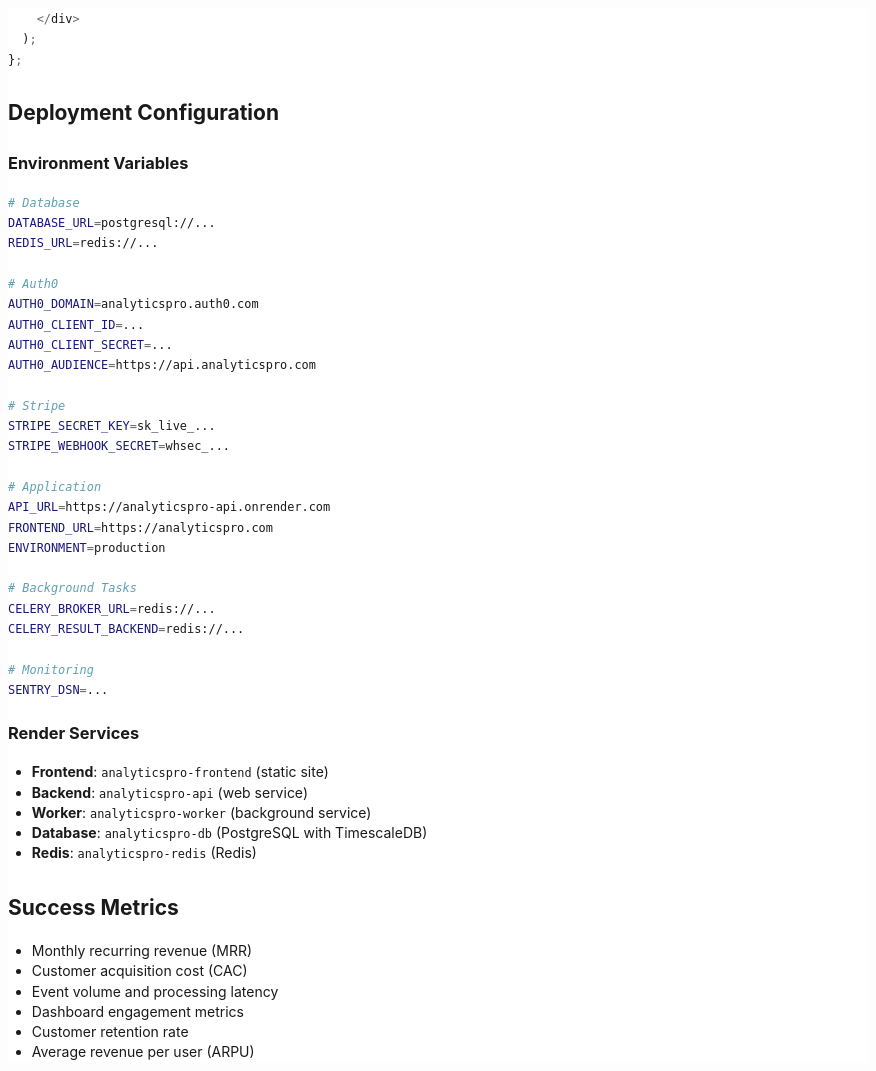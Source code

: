 ```typescript
    </div>
  );
};
```

## Deployment Configuration

### Environment Variables
```bash
# Database
DATABASE_URL=postgresql://...
REDIS_URL=redis://...

# Auth0
AUTH0_DOMAIN=analyticspro.auth0.com
AUTH0_CLIENT_ID=...
AUTH0_CLIENT_SECRET=...
AUTH0_AUDIENCE=https://api.analyticspro.com

# Stripe
STRIPE_SECRET_KEY=sk_live_...
STRIPE_WEBHOOK_SECRET=whsec_...

# Application
API_URL=https://analyticspro-api.onrender.com
FRONTEND_URL=https://analyticspro.com
ENVIRONMENT=production

# Background Tasks
CELERY_BROKER_URL=redis://...
CELERY_RESULT_BACKEND=redis://...

# Monitoring
SENTRY_DSN=...
```

### Render Services
- **Frontend**: `analyticspro-frontend` (static site)
- **Backend**: `analyticspro-api` (web service)
- **Worker**: `analyticspro-worker` (background service)
- **Database**: `analyticspro-db` (PostgreSQL with TimescaleDB)
- **Redis**: `analyticspro-redis` (Redis)

## Success Metrics
- Monthly recurring revenue (MRR)
- Customer acquisition cost (CAC)
- Event volume and processing latency
- Dashboard engagement metrics
- Customer retention rate
- Average revenue per user (ARPU)

